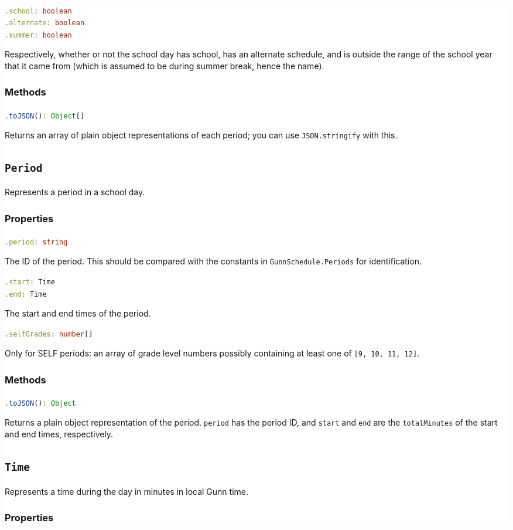 ```ts
.school: boolean
.alternate: boolean
.summer: boolean
```
Respectively, whether or not the school day has school, has an alternate schedule, and is outside the range of the school year that it came from (which is assumed to be during summer break, hence the name).

### Methods

```ts
.toJSON(): Object[]
```
Returns an array of plain object representations of each period; you can use `JSON.stringify` with this.

## `Period`

Represents a period in a school day.

### Properties

```ts
.period: string
```
The ID of the period. This should be compared with the constants in `GunnSchedule.Periods` for identification.

```ts
.start: Time
.end: Time
```
The start and end times of the period.

```ts
.selfGrades: number[]
```
Only for SELF periods: an array of grade level numbers possibly containing at least one of `[9, 10, 11, 12]`.

### Methods

```ts
.toJSON(): Object
```
Returns a plain object representation of the period. `period` has the period ID, and `start` and `end` are the `totalMinutes` of the start and end times, respectively.

## `Time`

Represents a time during the day in minutes in local Gunn time.

### Properties
